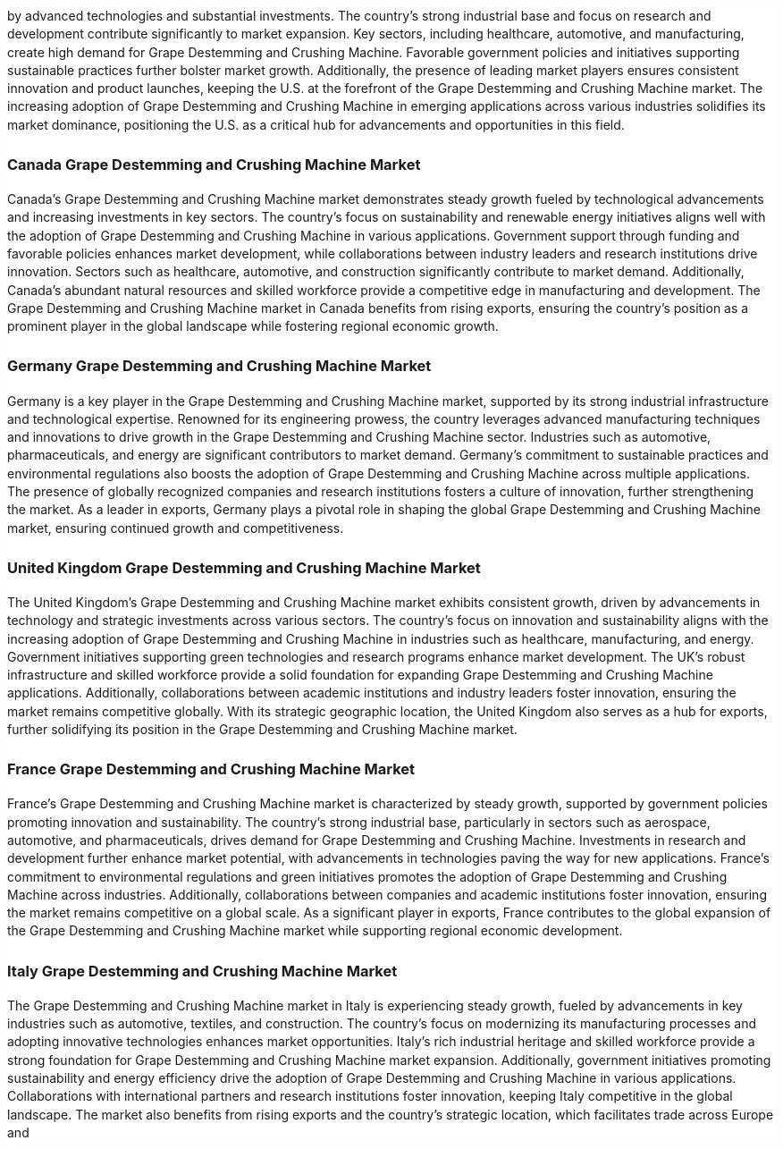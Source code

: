 by advanced technologies and substantial investments. The country&rsquo;s strong industrial base and focus on research and development contribute significantly to market expansion. Key sectors, including healthcare, automotive, and manufacturing, create high demand for Grape Destemming and Crushing Machine. Favorable government policies and initiatives supporting sustainable practices further bolster market growth. Additionally, the presence of leading market players ensures consistent innovation and product launches, keeping the U.S. at the forefront of the Grape Destemming and Crushing Machine market. The increasing adoption of Grape Destemming and Crushing Machine in emerging applications across various industries solidifies its market dominance, positioning the U.S. as a critical hub for advancements and opportunities in this field.</p><h3>Canada Grape Destemming and Crushing Machine Market</h3><p>Canada&rsquo;s Grape Destemming and Crushing Machine market demonstrates steady growth fueled by technological advancements and increasing investments in key sectors. The country&rsquo;s focus on sustainability and renewable energy initiatives aligns well with the adoption of Grape Destemming and Crushing Machine in various applications. Government support through funding and favorable policies enhances market development, while collaborations between industry leaders and research institutions drive innovation. Sectors such as healthcare, automotive, and construction significantly contribute to market demand. Additionally, Canada&rsquo;s abundant natural resources and skilled workforce provide a competitive edge in manufacturing and development. The Grape Destemming and Crushing Machine market in Canada benefits from rising exports, ensuring the country&rsquo;s position as a prominent player in the global landscape while fostering regional economic growth.</p><h3>Germany Grape Destemming and Crushing Machine Market</h3><p>Germany is a key player in the Grape Destemming and Crushing Machine market, supported by its strong industrial infrastructure and technological expertise. Renowned for its engineering prowess, the country leverages advanced manufacturing techniques and innovations to drive growth in the Grape Destemming and Crushing Machine sector. Industries such as automotive, pharmaceuticals, and energy are significant contributors to market demand. Germany&rsquo;s commitment to sustainable practices and environmental regulations also boosts the adoption of Grape Destemming and Crushing Machine across multiple applications. The presence of globally recognized companies and research institutions fosters a culture of innovation, further strengthening the market. As a leader in exports, Germany plays a pivotal role in shaping the global Grape Destemming and Crushing Machine market, ensuring continued growth and competitiveness.</p><h3>United Kingdom Grape Destemming and Crushing Machine Market</h3><p>The United Kingdom&rsquo;s Grape Destemming and Crushing Machine market exhibits consistent growth, driven by advancements in technology and strategic investments across various sectors. The country&rsquo;s focus on innovation and sustainability aligns with the increasing adoption of Grape Destemming and Crushing Machine in industries such as healthcare, manufacturing, and energy. Government initiatives supporting green technologies and research programs enhance market development. The UK&rsquo;s robust infrastructure and skilled workforce provide a solid foundation for expanding Grape Destemming and Crushing Machine applications. Additionally, collaborations between academic institutions and industry leaders foster innovation, ensuring the market remains competitive globally. With its strategic geographic location, the United Kingdom also serves as a hub for exports, further solidifying its position in the Grape Destemming and Crushing Machine market.</p><h3>France Grape Destemming and Crushing Machine Market</h3><p>France&rsquo;s Grape Destemming and Crushing Machine market is characterized by steady growth, supported by government policies promoting innovation and sustainability. The country&rsquo;s strong industrial base, particularly in sectors such as aerospace, automotive, and pharmaceuticals, drives demand for Grape Destemming and Crushing Machine. Investments in research and development further enhance market potential, with advancements in technologies paving the way for new applications. France&rsquo;s commitment to environmental regulations and green initiatives promotes the adoption of Grape Destemming and Crushing Machine across industries. Additionally, collaborations between companies and academic institutions foster innovation, ensuring the market remains competitive on a global scale. As a significant player in exports, France contributes to the global expansion of the Grape Destemming and Crushing Machine market while supporting regional economic development.</p><h3>Italy Grape Destemming and Crushing Machine Market</h3><p>The Grape Destemming and Crushing Machine market in Italy is experiencing steady growth, fueled by advancements in key industries such as automotive, textiles, and construction. The country&rsquo;s focus on modernizing its manufacturing processes and adopting innovative technologies enhances market opportunities. Italy&rsquo;s rich industrial heritage and skilled workforce provide a strong foundation for Grape Destemming and Crushing Machine market expansion. Additionally, government initiatives promoting sustainability and energy efficiency drive the adoption of Grape Destemming and Crushing Machine in various applications. Collaborations with international partners and research institutions foster innovation, keeping Italy competitive in the global landscape. The market also benefits from rising exports and the country&rsquo;s strategic location, which facilitates trade across Europe and